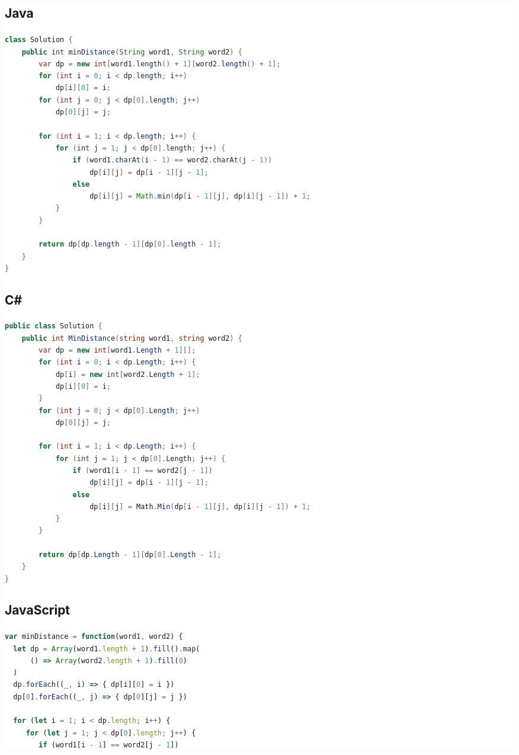 ## Java
```java
class Solution {
    public int minDistance(String word1, String word2) {
        var dp = new int[word1.length() + 1][word2.length() + 1];
        for (int i = 0; i < dp.length; i++)
            dp[i][0] = i;
        for (int j = 0; j < dp[0].length; j++)
            dp[0][j] = j;

        for (int i = 1; i < dp.length; i++) {
            for (int j = 1; j < dp[0].length; j++) {
                if (word1.charAt(i - 1) == word2.charAt(j - 1))
                    dp[i][j] = dp[i - 1][j - 1];
                else
                    dp[i][j] = Math.min(dp[i - 1][j], dp[i][j - 1]) + 1;
            }
        }

        return dp[dp.length - 1][dp[0].length - 1];
    }
}
```

## C#
```c#
public class Solution {
    public int MinDistance(string word1, string word2) {
        var dp = new int[word1.Length + 1][];
        for (int i = 0; i < dp.Length; i++) {
            dp[i] = new int[word2.Length + 1];
            dp[i][0] = i;
        }
        for (int j = 0; j < dp[0].Length; j++)
            dp[0][j] = j;

        for (int i = 1; i < dp.Length; i++) {
            for (int j = 1; j < dp[0].Length; j++) {
                if (word1[i - 1] == word2[j - 1])
                    dp[i][j] = dp[i - 1][j - 1];
                else
                    dp[i][j] = Math.Min(dp[i - 1][j], dp[i][j - 1]) + 1;
            }
        }

        return dp[dp.Length - 1][dp[0].Length - 1];
    }
}
```

## JavaScript
```javascript
var minDistance = function(word1, word2) {
  let dp = Array(word1.length + 1).fill().map(
      () => Array(word2.length + 1).fill(0)
  )
  dp.forEach((_, i) => { dp[i][0] = i })
  dp[0].forEach((_, j) => { dp[0][j] = j })

  for (let i = 1; i < dp.length; i++) {
     for (let j = 1; j < dp[0].length; j++) {
        if (word1[i - 1] == word2[j - 1])
```